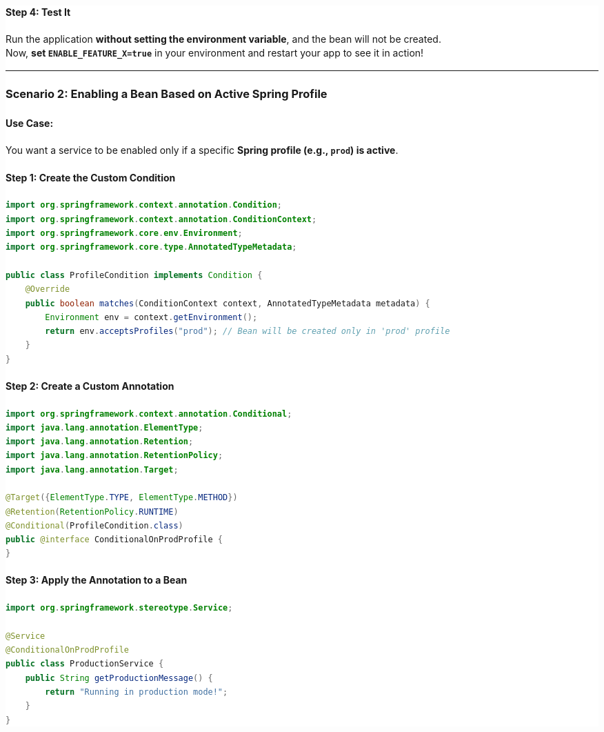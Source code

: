 #### Step 4: Test It
Run the application **without setting the environment variable**, and the bean will not be created.  
Now, **set `ENABLE_FEATURE_X=true`** in your environment and restart your app to see it in action!

---

### Scenario 2: Enabling a Bean Based on Active Spring Profile

#### Use Case:
You want a service to be enabled only if a specific **Spring profile (e.g., `prod`) is active**.

#### Step 1: Create the Custom Condition
```java
import org.springframework.context.annotation.Condition;
import org.springframework.context.annotation.ConditionContext;
import org.springframework.core.env.Environment;
import org.springframework.core.type.AnnotatedTypeMetadata;

public class ProfileCondition implements Condition {
    @Override
    public boolean matches(ConditionContext context, AnnotatedTypeMetadata metadata) {
        Environment env = context.getEnvironment();
        return env.acceptsProfiles("prod"); // Bean will be created only in 'prod' profile
    }
}
```

#### Step 2: Create a Custom Annotation
```java
import org.springframework.context.annotation.Conditional;
import java.lang.annotation.ElementType;
import java.lang.annotation.Retention;
import java.lang.annotation.RetentionPolicy;
import java.lang.annotation.Target;

@Target({ElementType.TYPE, ElementType.METHOD})
@Retention(RetentionPolicy.RUNTIME)
@Conditional(ProfileCondition.class)
public @interface ConditionalOnProdProfile {
}
```

#### Step 3: Apply the Annotation to a Bean
```java
import org.springframework.stereotype.Service;

@Service
@ConditionalOnProdProfile
public class ProductionService {
    public String getProductionMessage() {
        return "Running in production mode!";
    }
}
```
